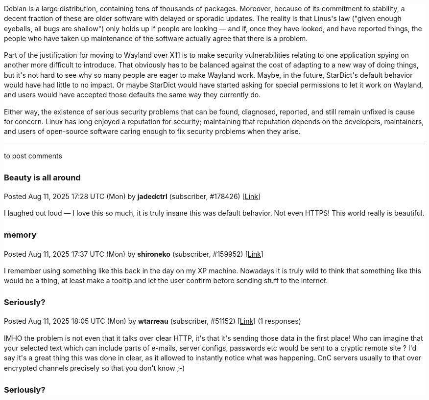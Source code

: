 Debian is a large distribution, containing tens of thousands of packages. Moreover, because of its commitment to stability, a decent fraction of these are older software with delayed or sporadic updates. The reality is that Linus's law ("given enough eyeballs, all bugs are shallow") only holds up if people are looking — and if, once they have looked, and have reported things, the people who have taken up maintenance of the software actually agree that there is a problem.

Part of the justification for moving to Wayland over X11 is to make security vulnerabilities relating to one application spying on another more difficult to introduce. That obviously has to be balanced against the cost of adapting to a new way of doing things, but it's not hard to see why so many people are eager to make Wayland work. Maybe, in the future, StarDict's default behavior would have had little to no impact. Or maybe StarDict would have started asking for special permissions to let it work on Wayland, and users would have accepted those defaults the same way they currently do.

Either way, the existence of serious security problems that can be found, diagnosed, reported, and still remain unfixed is cause for concern. Linux has long enjoyed a reputation for security; maintaining that reputation depends on the developers, maintainers, and users of open-source software caring enough to fix security problems when they arise.

  

 

  

* * *

  to post comments

### Beauty is all around

Posted Aug 11, 2025 17:28 UTC (Mon) by **jadedctrl** (subscriber, #178426) \[[Link](/Articles/1033345/)\]

I laughed out loud — I love this so much, it is truly insane this was default behavior. Not even HTTPS! This world really is beautiful.  

### memory

Posted Aug 11, 2025 17:37 UTC (Mon) by **shironeko** (subscriber, #159952) \[[Link](/Articles/1033347/)\]

I remember using something like this back in the day on my XP machine. Nowadays it is truly wild to think that something like this would be a thing, at least make a tooltip and let the user confirm before sending stuff to the internet.  

### Seriously?

Posted Aug 11, 2025 18:05 UTC (Mon) by **wtarreau** (subscriber, #51152) \[[Link](/Articles/1033353/)\] (1 responses)

IMHO the problem is not even that it talks over clear HTTP, it's that it's sending those data in the first place! Who can imagine that your selected text which can include parts of e-mails, server configs, passwords etc would be sent to a cryptic remote site ? I'd say it's a great thing this was done in clear, as it allowed to instantly notice what was happening. CnC servers usually to that over encrypted channels precisely so that you don't know ;-)  

### Seriously?
